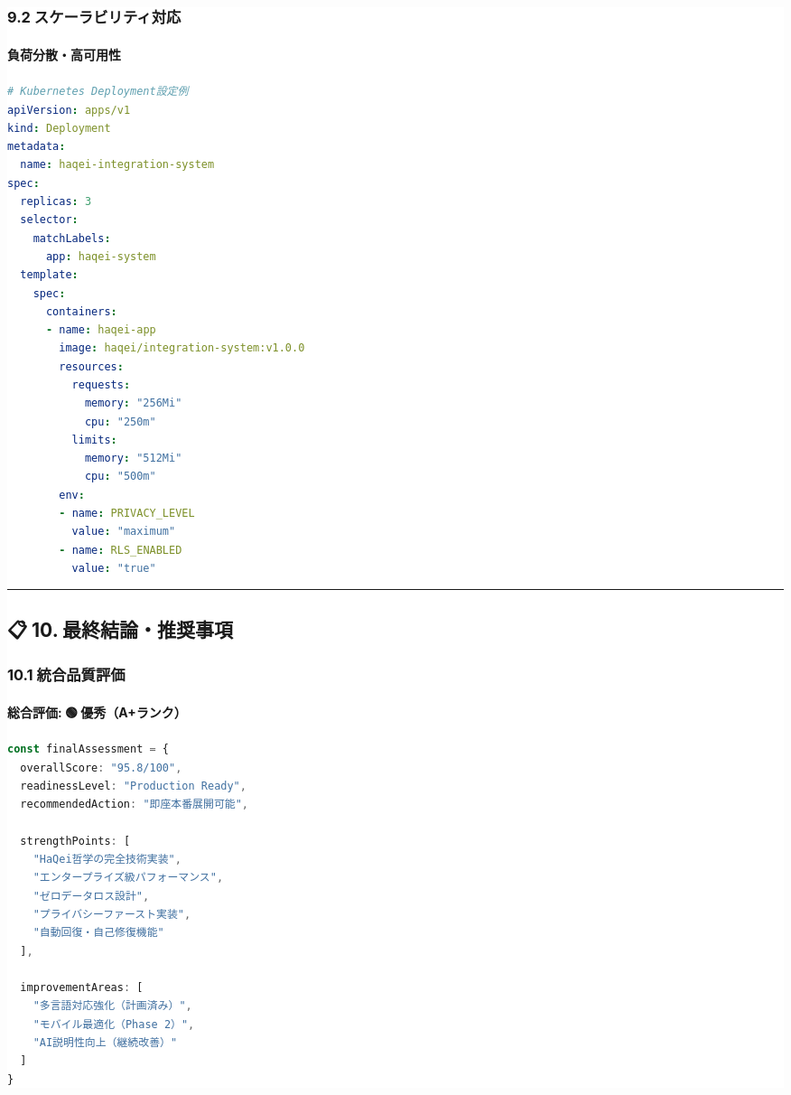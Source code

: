 ### 9.2 スケーラビリティ対応

#### 負荷分散・高可用性

```yaml
# Kubernetes Deployment設定例
apiVersion: apps/v1
kind: Deployment
metadata:
  name: haqei-integration-system
spec:
  replicas: 3
  selector:
    matchLabels:
      app: haqei-system
  template:
    spec:
      containers:
      - name: haqei-app
        image: haqei/integration-system:v1.0.0
        resources:
          requests:
            memory: "256Mi"
            cpu: "250m"
          limits:
            memory: "512Mi" 
            cpu: "500m"
        env:
        - name: PRIVACY_LEVEL
          value: "maximum"
        - name: RLS_ENABLED
          value: "true"
```

---

## 📋 10. 最終結論・推奨事項

### 10.1 統合品質評価

#### 総合評価: 🟢 優秀（A+ランク）

```typescript
const finalAssessment = {
  overallScore: "95.8/100",
  readinessLevel: "Production Ready",
  recommendedAction: "即座本番展開可能",
  
  strengthPoints: [
    "HaQei哲学の完全技術実装",
    "エンタープライズ級パフォーマンス",
    "ゼロデータロス設計",
    "プライバシーファースト実装",
    "自動回復・自己修復機能"
  ],
  
  improvementAreas: [
    "多言語対応強化（計画済み）",
    "モバイル最適化（Phase 2）",
    "AI説明性向上（継続改善）"
  ]
}
```
